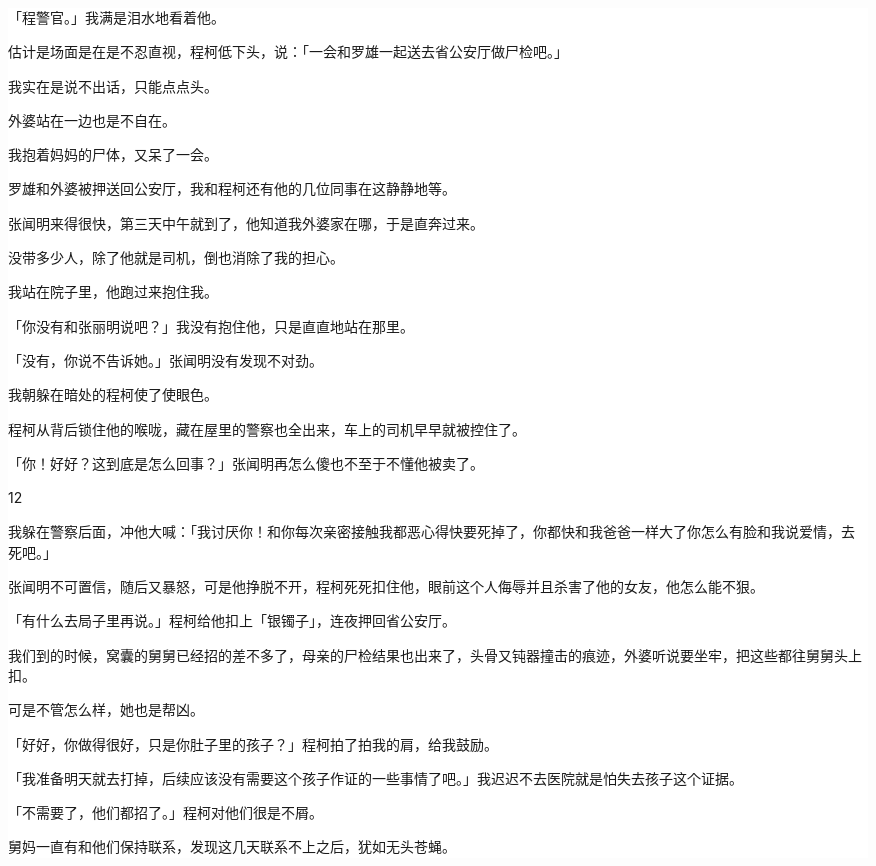 
「程警官。」我满是泪水地看着他。


估计是场面是在是不忍直视，程柯低下头，说：「一会和罗雄一起送去省公安厅做尸检吧。」


我实在是说不出话，只能点点头。


外婆站在一边也是不自在。


我抱着妈妈的尸体，又呆了一会。


罗雄和外婆被押送回公安厅，我和程柯还有他的几位同事在这静静地等。


张闻明来得很快，第三天中午就到了，他知道我外婆家在哪，于是直奔过来。


没带多少人，除了他就是司机，倒也消除了我的担心。


我站在院子里，他跑过来抱住我。


「你没有和张丽明说吧？」我没有抱住他，只是直直地站在那里。


「没有，你说不告诉她。」张闻明没有发现不对劲。


我朝躲在暗处的程柯使了使眼色。


程柯从背后锁住他的喉咙，藏在屋里的警察也全出来，车上的司机早早就被控住了。


「你！好好？这到底是怎么回事？」张闻明再怎么傻也不至于不懂他被卖了。


12


我躲在警察后面，冲他大喊：「我讨厌你！和你每次亲密接触我都恶心得快要死掉了，你都快和我爸爸一样大了你怎么有脸和我说爱情，去死吧。」


张闻明不可置信，随后又暴怒，可是他挣脱不开，程柯死死扣住他，眼前这个人侮辱并且杀害了他的女友，他怎么能不狠。


「有什么去局子里再说。」程柯给他扣上「银镯子」，连夜押回省公安厅。


我们到的时候，窝囊的舅舅已经招的差不多了，母亲的尸检结果也出来了，头骨又钝器撞击的痕迹，外婆听说要坐牢，把这些都往舅舅头上扣。


可是不管怎么样，她也是帮凶。


「好好，你做得很好，只是你肚子里的孩子？」程柯拍了拍我的肩，给我鼓励。


「我准备明天就去打掉，后续应该没有需要这个孩子作证的一些事情了吧。」我迟迟不去医院就是怕失去孩子这个证据。


「不需要了，他们都招了。」程柯对他们很是不屑。


舅妈一直有和他们保持联系，发现这几天联系不上之后，犹如无头苍蝇。

